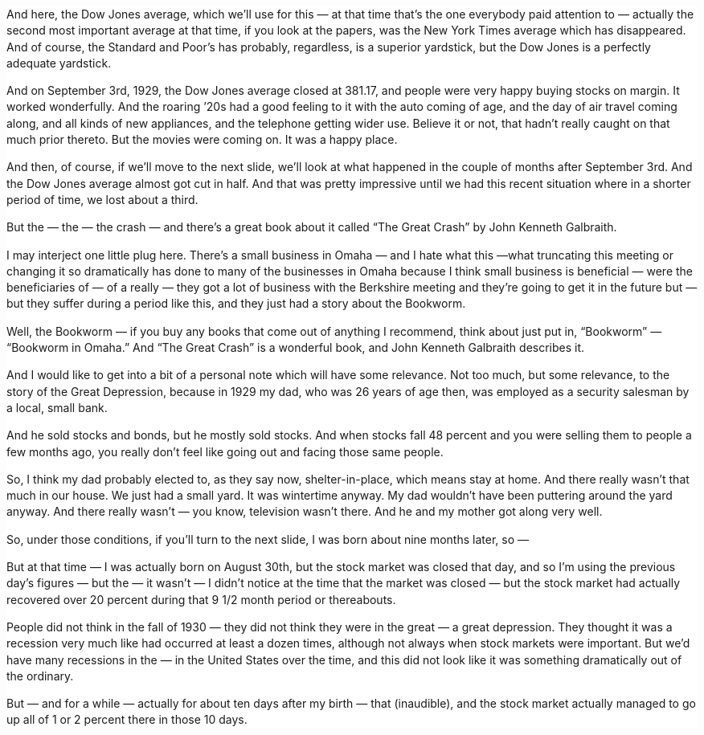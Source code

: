 And here, the Dow Jones average, which we’ll use for this — at that time that’s the one everybody paid attention to — actually the second most important average at that time, if you look at the papers, was the New York Times average which has disappeared. And of course, the Standard and Poor’s has probably, regardless, is a superior yardstick, but the Dow Jones is a perfectly adequate yardstick.

And on September 3rd, 1929, the Dow Jones average closed at 381.17, and people were very happy buying stocks on margin. It worked wonderfully. And the roaring ’20s had a good feeling to it with the auto coming of age, and the day of air travel coming along, and all kinds of new appliances, and the telephone getting wider use. Believe it or not, that hadn’t really caught on that much prior thereto. But the movies were coming on. It was a happy place.

And then, of course, if we’ll move to the next slide, we’ll look at what happened in the couple of months after September 3rd. And the Dow Jones average almost got cut in half. And that was pretty impressive until we had this recent situation where in a shorter period of time, we lost about a third.

But the — the — the crash — and there’s a great book about it called “The Great Crash” by John Kenneth Galbraith.

I may interject one little plug here. There’s a small business in Omaha — and I hate what this —what truncating this meeting or changing it so dramatically has done to many of the businesses in Omaha because I think small business is beneficial — were the beneficiaries of — of a really — they got a lot of business with the Berkshire meeting and they’re going to get it in the future but — but they suffer during a period like this, and they just had a story about the Bookworm.

Well, the Bookworm — if you buy any books that come out of anything I recommend, think about just put in, “Bookworm” — “Bookworm in Omaha.” And “The Great Crash” is a wonderful book, and John Kenneth Galbraith describes it.

And I would like to get into a bit of a personal note which will have some relevance. Not too much, but some relevance, to the story of the Great Depression, because in 1929 my dad, who was 26 years of age then, was employed as a security salesman by a local, small bank.

And he sold stocks and bonds, but he mostly sold stocks. And when stocks fall 48 percent and you were selling them to people a few months ago, you really don’t feel like going out and facing those same people.

So, I think my dad probably elected to, as they say now, shelter-in-place, which means stay at home. And there really wasn’t that much in our house. We just had a small yard. It was wintertime anyway. My dad wouldn’t have been puttering around the yard anyway. And there really wasn’t — you know, television wasn’t there. And he and my mother got along very well.

So, under those conditions, if you’ll turn to the next slide, I was born about nine months later, so —

But at that time — I was actually born on August 30th, but the stock market was closed that day, and so I’m using the previous day’s figures — but the — it wasn’t — I didn’t notice at the time that the market was closed — but the stock market had actually recovered over 20 percent during that 9 1/2 month period or thereabouts.

People did not think in the fall of 1930 — they did not think they were in the great — a great depression. They thought it was a recession very much like had occurred at least a dozen times, although not always when stock markets were important. But we’d have many recessions in the — in the United States over the time, and this did not look like it was something dramatically out of the ordinary.

But — and for a while — actually for about ten days after my birth — that (inaudible), and the stock market actually managed to go up all of 1 or 2 percent there in those 10 days.
